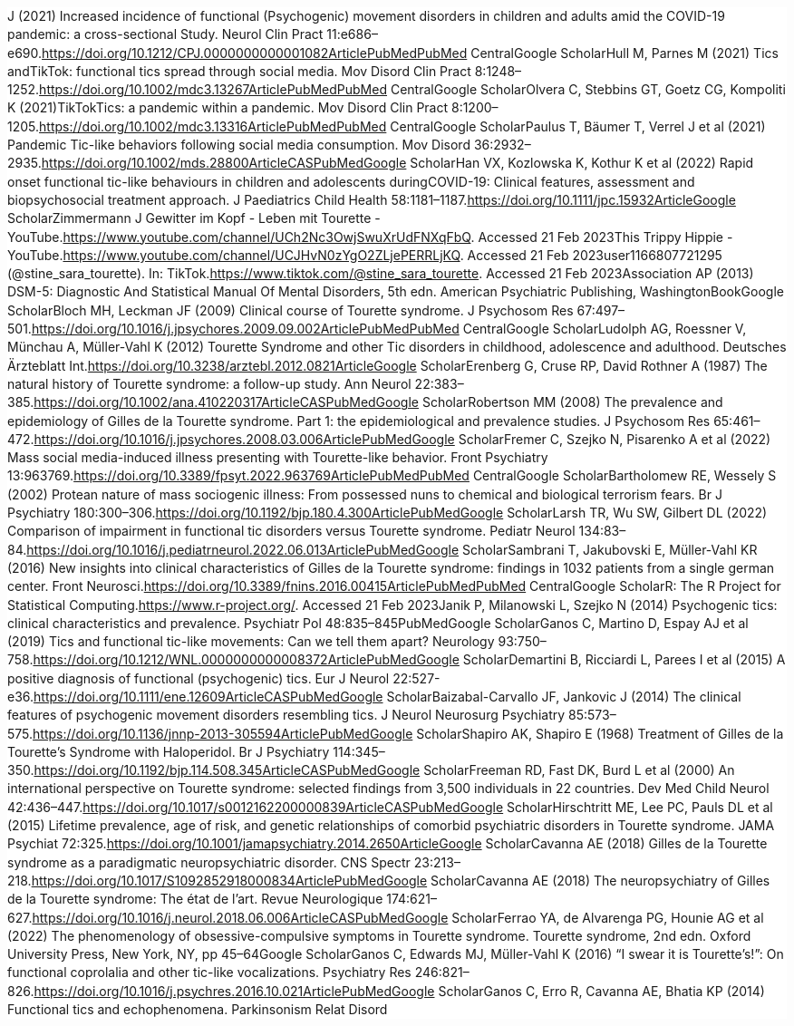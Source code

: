 J (2021) Increased incidence of functional (Psychogenic) movement disorders in children and adults amid the COVID-19 pandemic: a cross-sectional Study. Neurol Clin Pract 11:e686–e690.https://doi.org/10.1212/CPJ.0000000000001082ArticlePubMedPubMed CentralGoogle ScholarHull M, Parnes M (2021) Tics andTikTok: functional tics spread through social media. Mov Disord Clin Pract 8:1248–1252.https://doi.org/10.1002/mdc3.13267ArticlePubMedPubMed CentralGoogle ScholarOlvera C, Stebbins GT, Goetz CG, Kompoliti K (2021)TikTokTics: a pandemic within a pandemic. Mov Disord Clin Pract 8:1200–1205.https://doi.org/10.1002/mdc3.13316ArticlePubMedPubMed CentralGoogle ScholarPaulus T, Bäumer T, Verrel J et al (2021) Pandemic Tic-like behaviors following social media consumption. Mov Disord 36:2932–2935.https://doi.org/10.1002/mds.28800ArticleCASPubMedGoogle ScholarHan VX, Kozlowska K, Kothur K et al (2022) Rapid onset functional tic-like behaviours in children and adolescents duringCOVID-19: Clinical features, assessment and biopsychosocial treatment approach. J Paediatrics Child Health 58:1181–1187.https://doi.org/10.1111/jpc.15932ArticleGoogle ScholarZimmermann J Gewitter im Kopf - Leben mit Tourette - YouTube.https://www.youtube.com/channel/UCh2Nc3OwjSwuXrUdFNXqFbQ. Accessed 21 Feb 2023This Trippy Hippie - YouTube.https://www.youtube.com/channel/UCJHvN0zYgO2ZLjePERRLjKQ. Accessed 21 Feb 2023user1166807721295 (@stine_sara_tourette). In: TikTok.https://www.tiktok.com/@stine_sara_tourette. Accessed 21 Feb 2023Association AP (2013) DSM-5: Diagnostic And Statistical Manual Of Mental Disorders, 5th edn. American Psychiatric Publishing, WashingtonBookGoogle ScholarBloch MH, Leckman JF (2009) Clinical course of Tourette syndrome. J Psychosom Res 67:497–501.https://doi.org/10.1016/j.jpsychores.2009.09.002ArticlePubMedPubMed CentralGoogle ScholarLudolph AG, Roessner V, Münchau A, Müller-Vahl K (2012) Tourette Syndrome and other Tic disorders in childhood, adolescence and adulthood. Deutsches Ärzteblatt Int.https://doi.org/10.3238/arztebl.2012.0821ArticleGoogle ScholarErenberg G, Cruse RP, David Rothner A (1987) The natural history of Tourette syndrome: a follow-up study. Ann Neurol 22:383–385.https://doi.org/10.1002/ana.410220317ArticleCASPubMedGoogle ScholarRobertson MM (2008) The prevalence and epidemiology of Gilles de la Tourette syndrome. Part 1: the epidemiological and prevalence studies. J Psychosom Res 65:461–472.https://doi.org/10.1016/j.jpsychores.2008.03.006ArticlePubMedGoogle ScholarFremer C, Szejko N, Pisarenko A et al (2022) Mass social media-induced illness presenting with Tourette-like behavior. Front Psychiatry 13:963769.https://doi.org/10.3389/fpsyt.2022.963769ArticlePubMedPubMed CentralGoogle ScholarBartholomew RE, Wessely S (2002) Protean nature of mass sociogenic illness: From possessed nuns to chemical and biological terrorism fears. Br J Psychiatry 180:300–306.https://doi.org/10.1192/bjp.180.4.300ArticlePubMedGoogle ScholarLarsh TR, Wu SW, Gilbert DL (2022) Comparison of impairment in functional tic disorders versus Tourette syndrome. Pediatr Neurol 134:83–84.https://doi.org/10.1016/j.pediatrneurol.2022.06.013ArticlePubMedGoogle ScholarSambrani T, Jakubovski E, Müller-Vahl KR (2016) New insights into clinical characteristics of Gilles de la Tourette syndrome: findings in 1032 patients from a single german center. Front Neurosci.https://doi.org/10.3389/fnins.2016.00415ArticlePubMedPubMed CentralGoogle ScholarR: The R Project for Statistical Computing.https://www.r-project.org/. Accessed 21 Feb 2023Janik P, Milanowski L, Szejko N (2014) Psychogenic tics: clinical characteristics and prevalence. Psychiatr Pol 48:835–845PubMedGoogle ScholarGanos C, Martino D, Espay AJ et al (2019) Tics and functional tic-like movements: Can we tell them apart? Neurology 93:750–758.https://doi.org/10.1212/WNL.0000000000008372ArticlePubMedGoogle ScholarDemartini B, Ricciardi L, Parees I et al (2015) A positive diagnosis of functional (psychogenic) tics. Eur J Neurol 22:527-e36.https://doi.org/10.1111/ene.12609ArticleCASPubMedGoogle ScholarBaizabal-Carvallo JF, Jankovic J (2014) The clinical features of psychogenic movement disorders resembling tics. J Neurol Neurosurg Psychiatry 85:573–575.https://doi.org/10.1136/jnnp-2013-305594ArticlePubMedGoogle ScholarShapiro AK, Shapiro E (1968) Treatment of Gilles de la Tourette’s Syndrome with Haloperidol. Br J Psychiatry 114:345–350.https://doi.org/10.1192/bjp.114.508.345ArticleCASPubMedGoogle ScholarFreeman RD, Fast DK, Burd L et al (2000) An international perspective on Tourette syndrome: selected findings from 3,500 individuals in 22 countries. Dev Med Child Neurol 42:436–447.https://doi.org/10.1017/s0012162200000839ArticleCASPubMedGoogle ScholarHirschtritt ME, Lee PC, Pauls DL et al (2015) Lifetime prevalence, age of risk, and genetic relationships of comorbid psychiatric disorders in Tourette syndrome. JAMA Psychiat 72:325.https://doi.org/10.1001/jamapsychiatry.2014.2650ArticleGoogle ScholarCavanna AE (2018) Gilles de la Tourette syndrome as a paradigmatic neuropsychiatric disorder. CNS Spectr 23:213–218.https://doi.org/10.1017/S1092852918000834ArticlePubMedGoogle ScholarCavanna AE (2018) The neuropsychiatry of Gilles de la Tourette syndrome: The état de l’art. Revue Neurologique 174:621–627.https://doi.org/10.1016/j.neurol.2018.06.006ArticleCASPubMedGoogle ScholarFerrao YA, de Alvarenga PG, Hounie AG et al (2022) The phenomenology of obsessive-compulsive symptoms in Tourette syndrome. Tourette syndrome, 2nd edn. Oxford University Press, New York, NY, pp 45–64Google ScholarGanos C, Edwards MJ, Müller-Vahl K (2016) “I swear it is Tourette’s!”: On functional coprolalia and other tic-like vocalizations. Psychiatry Res 246:821–826.https://doi.org/10.1016/j.psychres.2016.10.021ArticlePubMedGoogle ScholarGanos C, Erro R, Cavanna AE, Bhatia KP (2014) Functional tics and echophenomena. Parkinsonism Relat Disord